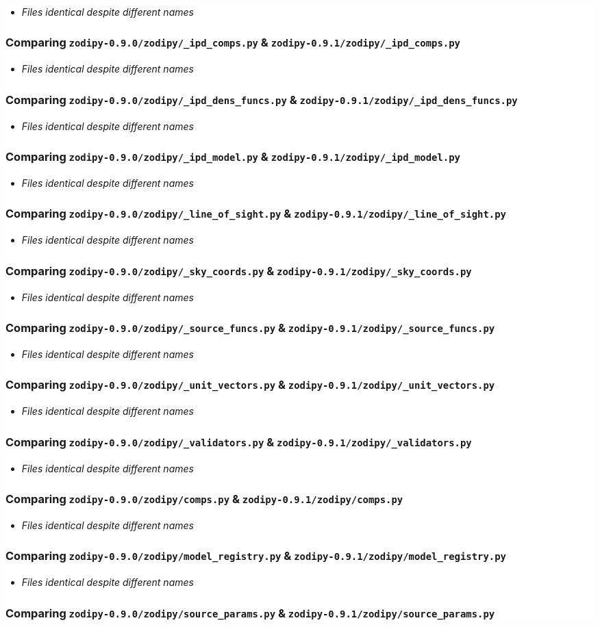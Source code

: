  * *Files identical despite different names*

### Comparing `zodipy-0.9.0/zodipy/_ipd_comps.py` & `zodipy-0.9.1/zodipy/_ipd_comps.py`

 * *Files identical despite different names*

### Comparing `zodipy-0.9.0/zodipy/_ipd_dens_funcs.py` & `zodipy-0.9.1/zodipy/_ipd_dens_funcs.py`

 * *Files identical despite different names*

### Comparing `zodipy-0.9.0/zodipy/_ipd_model.py` & `zodipy-0.9.1/zodipy/_ipd_model.py`

 * *Files identical despite different names*

### Comparing `zodipy-0.9.0/zodipy/_line_of_sight.py` & `zodipy-0.9.1/zodipy/_line_of_sight.py`

 * *Files identical despite different names*

### Comparing `zodipy-0.9.0/zodipy/_sky_coords.py` & `zodipy-0.9.1/zodipy/_sky_coords.py`

 * *Files identical despite different names*

### Comparing `zodipy-0.9.0/zodipy/_source_funcs.py` & `zodipy-0.9.1/zodipy/_source_funcs.py`

 * *Files identical despite different names*

### Comparing `zodipy-0.9.0/zodipy/_unit_vectors.py` & `zodipy-0.9.1/zodipy/_unit_vectors.py`

 * *Files identical despite different names*

### Comparing `zodipy-0.9.0/zodipy/_validators.py` & `zodipy-0.9.1/zodipy/_validators.py`

 * *Files identical despite different names*

### Comparing `zodipy-0.9.0/zodipy/comps.py` & `zodipy-0.9.1/zodipy/comps.py`

 * *Files identical despite different names*

### Comparing `zodipy-0.9.0/zodipy/model_registry.py` & `zodipy-0.9.1/zodipy/model_registry.py`

 * *Files identical despite different names*

### Comparing `zodipy-0.9.0/zodipy/source_params.py` & `zodipy-0.9.1/zodipy/source_params.py`
